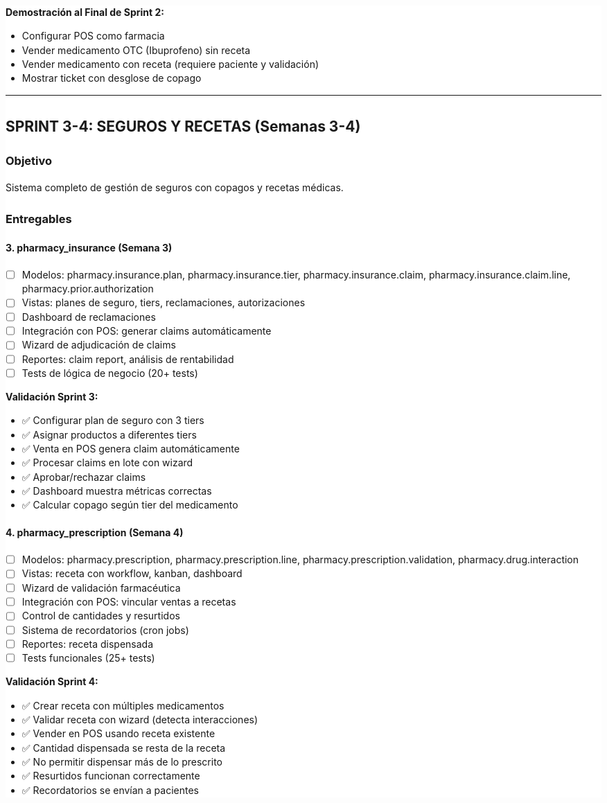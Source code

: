 **Demostración al Final de Sprint 2:**
- Configurar POS como farmacia
- Vender medicamento OTC (Ibuprofeno) sin receta
- Vender medicamento con receta (requiere paciente y validación)
- Mostrar ticket con desglose de copago

---

## SPRINT 3-4: SEGUROS Y RECETAS (Semanas 3-4)

### Objetivo
Sistema completo de gestión de seguros con copagos y recetas médicas.

### Entregables

#### 3. pharmacy_insurance (Semana 3)
- [ ] Modelos: pharmacy.insurance.plan, pharmacy.insurance.tier, pharmacy.insurance.claim, pharmacy.insurance.claim.line, pharmacy.prior.authorization
- [ ] Vistas: planes de seguro, tiers, reclamaciones, autorizaciones
- [ ] Dashboard de reclamaciones
- [ ] Integración con POS: generar claims automáticamente
- [ ] Wizard de adjudicación de claims
- [ ] Reportes: claim report, análisis de rentabilidad
- [ ] Tests de lógica de negocio (20+ tests)

**Validación Sprint 3:**
- ✅ Configurar plan de seguro con 3 tiers
- ✅ Asignar productos a diferentes tiers
- ✅ Venta en POS genera claim automáticamente
- ✅ Procesar claims en lote con wizard
- ✅ Aprobar/rechazar claims
- ✅ Dashboard muestra métricas correctas
- ✅ Calcular copago según tier del medicamento

#### 4. pharmacy_prescription (Semana 4)
- [ ] Modelos: pharmacy.prescription, pharmacy.prescription.line, pharmacy.prescription.validation, pharmacy.drug.interaction
- [ ] Vistas: receta con workflow, kanban, dashboard
- [ ] Wizard de validación farmacéutica
- [ ] Integración con POS: vincular ventas a recetas
- [ ] Control de cantidades y resurtidos
- [ ] Sistema de recordatorios (cron jobs)
- [ ] Reportes: receta dispensada
- [ ] Tests funcionales (25+ tests)

**Validación Sprint 4:**
- ✅ Crear receta con múltiples medicamentos
- ✅ Validar receta con wizard (detecta interacciones)
- ✅ Vender en POS usando receta existente
- ✅ Cantidad dispensada se resta de la receta
- ✅ No permitir dispensar más de lo prescrito
- ✅ Resurtidos funcionan correctamente
- ✅ Recordatorios se envían a pacientes
